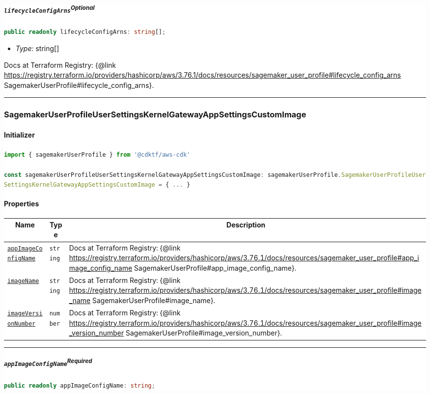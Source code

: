 
##### `lifecycleConfigArns`<sup>Optional</sup> <a name="lifecycleConfigArns" id="@cdktf/aws-cdk.sagemakerUserProfile.SagemakerUserProfileUserSettingsKernelGatewayAppSettings.property.lifecycleConfigArns"></a>

```typescript
public readonly lifecycleConfigArns: string[];
```

- *Type:* string[]

Docs at Terraform Registry: {@link https://registry.terraform.io/providers/hashicorp/aws/3.76.1/docs/resources/sagemaker_user_profile#lifecycle_config_arns SagemakerUserProfile#lifecycle_config_arns}.

---

### SagemakerUserProfileUserSettingsKernelGatewayAppSettingsCustomImage <a name="SagemakerUserProfileUserSettingsKernelGatewayAppSettingsCustomImage" id="@cdktf/aws-cdk.sagemakerUserProfile.SagemakerUserProfileUserSettingsKernelGatewayAppSettingsCustomImage"></a>

#### Initializer <a name="Initializer" id="@cdktf/aws-cdk.sagemakerUserProfile.SagemakerUserProfileUserSettingsKernelGatewayAppSettingsCustomImage.Initializer"></a>

```typescript
import { sagemakerUserProfile } from '@cdktf/aws-cdk'

const sagemakerUserProfileUserSettingsKernelGatewayAppSettingsCustomImage: sagemakerUserProfile.SagemakerUserProfileUserSettingsKernelGatewayAppSettingsCustomImage = { ... }
```

#### Properties <a name="Properties" id="Properties"></a>

| **Name** | **Type** | **Description** |
| --- | --- | --- |
| <code><a href="#@cdktf/aws-cdk.sagemakerUserProfile.SagemakerUserProfileUserSettingsKernelGatewayAppSettingsCustomImage.property.appImageConfigName">appImageConfigName</a></code> | <code>string</code> | Docs at Terraform Registry: {@link https://registry.terraform.io/providers/hashicorp/aws/3.76.1/docs/resources/sagemaker_user_profile#app_image_config_name SagemakerUserProfile#app_image_config_name}. |
| <code><a href="#@cdktf/aws-cdk.sagemakerUserProfile.SagemakerUserProfileUserSettingsKernelGatewayAppSettingsCustomImage.property.imageName">imageName</a></code> | <code>string</code> | Docs at Terraform Registry: {@link https://registry.terraform.io/providers/hashicorp/aws/3.76.1/docs/resources/sagemaker_user_profile#image_name SagemakerUserProfile#image_name}. |
| <code><a href="#@cdktf/aws-cdk.sagemakerUserProfile.SagemakerUserProfileUserSettingsKernelGatewayAppSettingsCustomImage.property.imageVersionNumber">imageVersionNumber</a></code> | <code>number</code> | Docs at Terraform Registry: {@link https://registry.terraform.io/providers/hashicorp/aws/3.76.1/docs/resources/sagemaker_user_profile#image_version_number SagemakerUserProfile#image_version_number}. |

---

##### `appImageConfigName`<sup>Required</sup> <a name="appImageConfigName" id="@cdktf/aws-cdk.sagemakerUserProfile.SagemakerUserProfileUserSettingsKernelGatewayAppSettingsCustomImage.property.appImageConfigName"></a>

```typescript
public readonly appImageConfigName: string;
```
